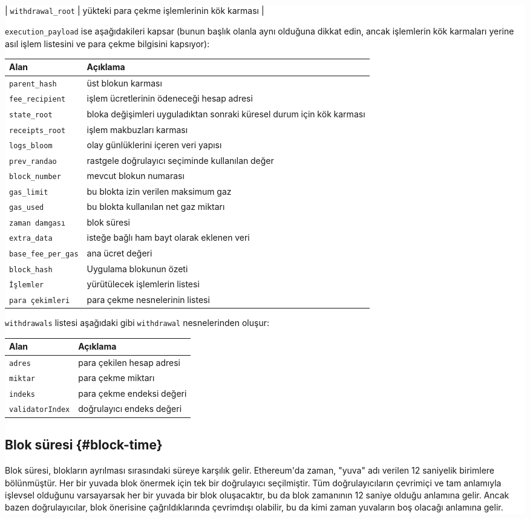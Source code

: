 | `withdrawal_root`   | yükteki para çekme işlemlerinin kök karması                           |

`execution_payload` ise aşağıdakileri kapsar (bunun başlık olanla aynı olduğuna dikkat edin, ancak işlemlerin kök karmaları yerine asıl işlem listesini ve para çekme bilgisini kapsıyor):

| Alan               | Açıklama                                                              |
|:------------------ |:--------------------------------------------------------------------- |
| `parent_hash`      | üst blokun karması                                                    |
| `fee_recipient`    | işlem ücretlerinin ödeneceği hesap adresi                             |
| `state_root`       | bloka değişimleri uyguladıktan sonraki küresel durum için kök karması |
| `receipts_root`    | işlem makbuzları karması                                              |
| `logs_bloom`       | olay günlüklerini içeren veri yapısı                                  |
| `prev_randao`      | rastgele doğrulayıcı seçiminde kullanılan değer                       |
| `block_number`     | mevcut blokun numarası                                                |
| `gas_limit`        | bu blokta izin verilen maksimum gaz                                   |
| `gas_used`         | bu blokta kullanılan net gaz miktarı                                  |
| `zaman damgası`    | blok süresi                                                           |
| `extra_data`       | i̇steğe bağlı ham bayt olarak eklenen veri                            |
| `base_fee_per_gas` | ana ücret değeri                                                      |
| `block_hash`       | Uygulama blokunun özeti                                               |
| `İşlemler`         | yürütülecek işlemlerin listesi                                        |
| `para çekimleri`   | para çekme nesnelerinin listesi                                       |

`withdrawals` listesi aşağıdaki gibi `withdrawal` nesnelerinden oluşur:

| Alan             | Açıklama                  |
|:---------------- |:------------------------- |
| `adres`          | para çekilen hesap adresi |
| `miktar`         | para çekme miktarı        |
| `indeks`         | para çekme endeksi değeri |
| `validatorIndex` | doğrulayıcı endeks değeri |

## Blok süresi {#block-time}

Blok süresi, blokların ayrılması sırasındaki süreye karşılık gelir. Ethereum'da zaman, "yuva" adı verilen 12 saniyelik birimlere bölünmüştür. Her bir yuvada blok önermek için tek bir doğrulayıcı seçilmiştir. Tüm doğrulayıcıların çevrimiçi ve tam anlamıyla işlevsel olduğunu varsayarsak her bir yuvada bir blok oluşacaktır, bu da blok zamanının 12 saniye olduğu anlamına gelir. Ancak bazen doğrulayıcılar, blok önerisine çağrıldıklarında çevrimdışı olabilir, bu da kimi zaman yuvaların boş olacağı anlamına gelir.
